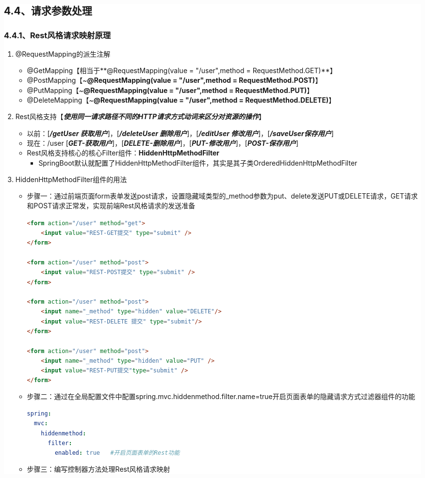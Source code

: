    

## 4.4、请求参数处理

###  4.4.1、Rest风格请求映射原理

1. @RequestMapping的派生注解

   + @GetMapping【相当于**@RequestMapping(value = "/user",method = RequestMethod.GET)**】
   + @PostMapping【~**@RequestMapping(value = "/user",method = RequestMethod.POST)**】
   + @PutMapping【~**@RequestMapping(value = "/user",method = RequestMethod.PUT)**】
   + @DeleteMapping【~**@RequestMapping(value = "/user",method = RequestMethod.DELETE)**】

2. Rest风格支持【***使用同一请求路径不同的HTTP请求方式动词来区分对资源的操作***】

   + 以前：[***/getUser 获取用户***]，[***/deleteUser 删除用户***]，[***/editUser 修改用户***]，[***/saveUser保存用户***]
   + 现在：/user   [***GET-获取用户***]，[***DELETE-删除用户***]，[***PUT-修改用户***]，[***POST-保存用户***]
   + Rest风格支持核心的核心Filter组件：**HiddenHttpMethodFilter**
     + SpringBoot默认就配置了HiddenHttpMethodFilter组件，其实是其子类OrderedHiddenHttpMethodFilter

3. HiddenHttpMethodFilter组件的用法

   + 步骤一：通过前端页面form表单发送post请求，设置隐藏域类型的_method参数为put、delete发送PUT或DELETE请求，GET请求和POST请求正常发，实现前端Rest风格请求的发送准备

     ```html
     <form action="/user" method="get">
         <input value="REST-GET提交" type="submit" />
     </form>
     
     <form action="/user" method="post">
         <input value="REST-POST提交" type="submit" />
     </form>
     
     <form action="/user" method="post">
         <input name="_method" type="hidden" value="DELETE"/>
         <input value="REST-DELETE 提交" type="submit"/>
     </form>
     
     <form action="/user" method="post">
         <input name="_method" type="hidden" value="PUT" />
         <input value="REST-PUT提交"type="submit" />
     </form>
     ```

   + 步骤二：通过在全局配置文件中配置spring.mvc.hiddenmethod.filter.name=true开启页面表单的隐藏请求方式过滤器组件的功能

     ```yaml
     spring:
       mvc:
         hiddenmethod:
           filter:
             enabled: true   #开启页面表单的Rest功能
     ```

   + 步骤三：编写控制器方法处理Rest风格请求映射


[^注意]: 由SpringBoot中的spring-boot-dependencies控制版本的机制称为自动版本仲裁机制
   [^注意]: 方案二必须在配置类上使用@EnableConfigurationProperties注解对配置类进行标注，此时无需将配置绑定目标类使用@Component注解纳入IoC容器的管理，因为很多时候需要引用第三方的类进行配置绑定，这些类没有注解来向容器注册组件
[^注意1]: 用户自己的类进行配置绑定添加了@ConfigurationProperties(prefix = "person")注解后，springBoot会提示配置注解处理器没有配置，这意味着自定义类在配置文件中没有属性名提示功能，处理办法参见官方文档的附录--->Configuration Metadata--->Configuration the Annotation Processer（拷贝spring-boot-configuration-processor依赖到pom.xml，需要重新启动一下应用把资源加载一下）
[^注意2]: 点击提示自动会把属性名添加到最后一行，属性名单词间用'-'连接，并且全部变成小写
[^注意3]: 添加依赖Configuration the Annotation Processer只是为了开发方便，需要在打包插件中用exclude标签配置打包时不要将Configuration the Annotation Processer一并进行打包
[^注意]: 设置静态资源访问前缀会导致欢迎页功能和小图标功能都失效，这个问题是Spring的bug，因为浏览器发的请求是：当前项目根路径即/+favicon.ico；一旦配置了前缀，访问favicon.ico还必须加上前缀，所以自然找不到
